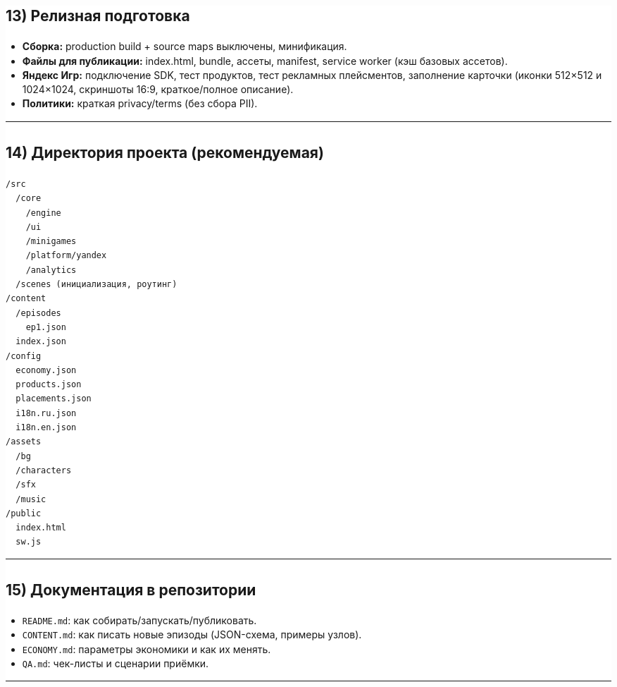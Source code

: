 
## 13) Релизная подготовка

* **Сборка:** production build + source maps выключены, минификация.
* **Файлы для публикации:** index.html, bundle, ассеты, manifest, service worker (кэш базовых ассетов).
* **Яндекс Игр:** подключение SDK, тест продуктов, тест рекламных плейсментов, заполнение карточки (иконки 512×512 и 1024×1024, скриншоты 16:9, краткое/полное описание).
* **Политики:** краткая privacy/terms (без сбора PII).

---

## 14) Директория проекта (рекомендуемая)

```
/src
  /core
    /engine
    /ui
    /minigames
    /platform/yandex
    /analytics
  /scenes (инициализация, роутинг)
/content
  /episodes
    ep1.json
  index.json
/config
  economy.json
  products.json
  placements.json
  i18n.ru.json
  i18n.en.json
/assets
  /bg
  /characters
  /sfx
  /music
/public
  index.html
  sw.js
```

---

## 15) Документация в репозитории

* `README.md`: как собирать/запускать/публиковать.
* `CONTENT.md`: как писать новые эпизоды (JSON-схема, примеры узлов).
* `ECONOMY.md`: параметры экономики и как их менять.
* `QA.md`: чек-листы и сценарии приёмки.

---